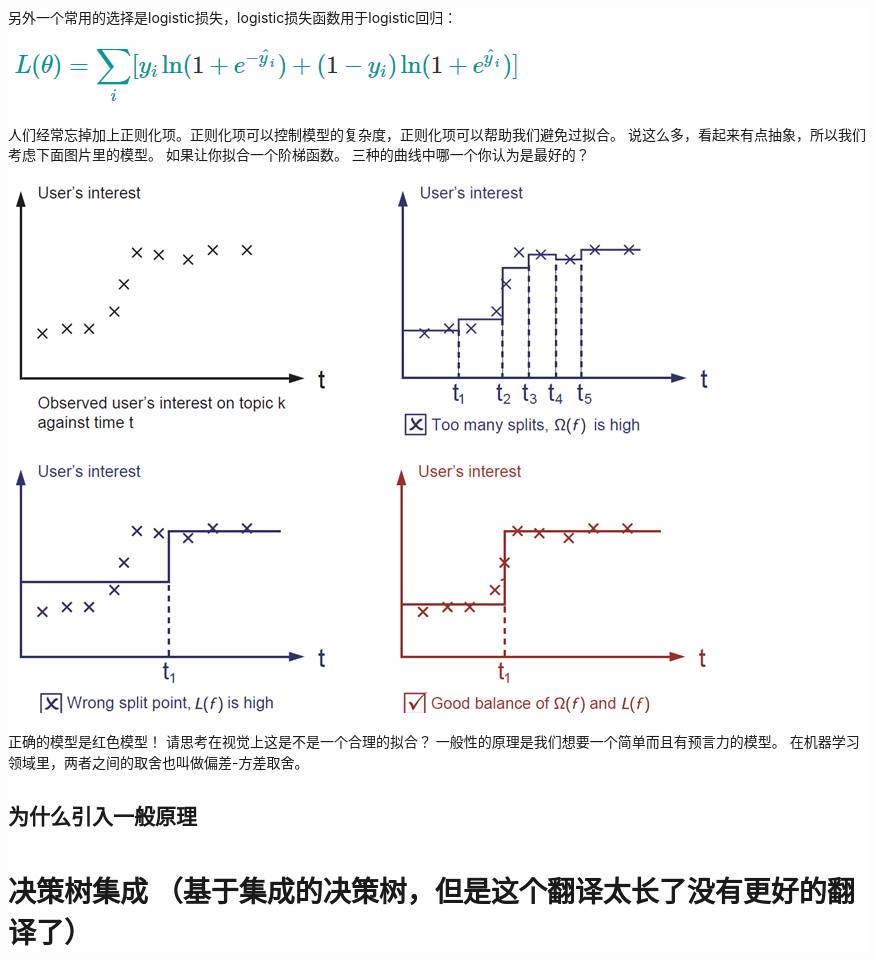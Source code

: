 另外一个常用的选择是logistic损失，logistic损失函数用于logistic回归：

![](XGBoost/f2.png)

人们经常忘掉加上正则化项。正则化项可以控制模型的复杂度，正则化项可以帮助我们避免过拟合。
说这么多，看起来有点抽象，所以我们考虑下面图片里的模型。
如果让你拟合一个阶梯函数。
三种的曲线中哪一个你认为是最好的？

![](XGBoost/step_fit.png)

正确的模型是红色模型！
请思考在视觉上这是不是一个合理的拟合？
一般性的原理是我们想要一个简单而且有预言力的模型。
在机器学习领域里，两者之间的取舍也叫做偏差-方差取舍。

## 为什么引入一般原理

# 决策树集成 （基于集成的决策树，但是这个翻译太长了没有更好的翻译了）
